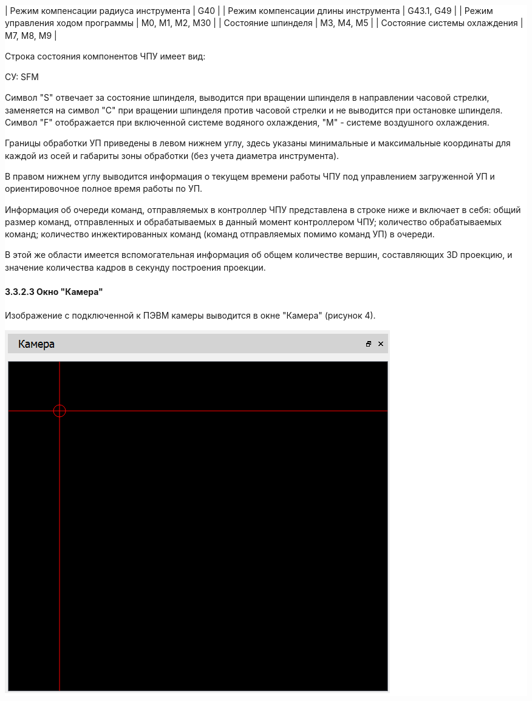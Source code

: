 | Режим компенсации радиуса инструмента   | G40                                             |
| Режим компенсации длины инструмента     | G43.1, G49                                      |
| Режим управления ходом программы        | M0, M1, M2, M30                                 |
| Состояние шпинделя                      | M3, M4, M5                                      |
| Состояние системы охлаждения            | M7, M8, M9                                      |

Строка состояния компонентов ЧПУ имеет вид:

<p class="center">СУ: SFM</p>

Символ "S" отвечает за состояние шпинделя, выводится при вращении шпинделя в направлении часовой стрелки, заменяется на символ "C" при вращении шпинделя против часовой стрелки и не выводится при остановке шпинделя. Символ "F" отображается при включенной системе водяного охлаждения, "M" - системе воздушного охлаждения.

Границы обработки УП приведены в левом нижнем углу, здесь указаны минимальные и максимальные координаты для каждой из осей и габариты зоны обработки (без учета диаметра инструмента).

В правом нижнем углу выводится информация о текущем времени работы ЧПУ под управлением загруженной УП и ориентировочное полное время работы по УП.

Информация об очереди команд, отправляемых в контроллер ЧПУ представлена в строке ниже и включает в себя: общий размер команд, отправленных и обрабатываемых в данный момент контроллером ЧПУ; количество обрабатываемых команд; количество инжектированных команд (команд отправляемых помимо команд УП) в очереди.

В этой же области имеется вспомогательная информация об общем количестве вершин, составляющих 3D проекцию, и значение количества кадров в секунду построения проекции.

#### 3.3.2.3 Окно "Камера"

Изображение с подключенной к ПЭВМ камеры выводится в окне "Камера" (рисунок 4).

![Окно "Камера"](images/camera.png#center)